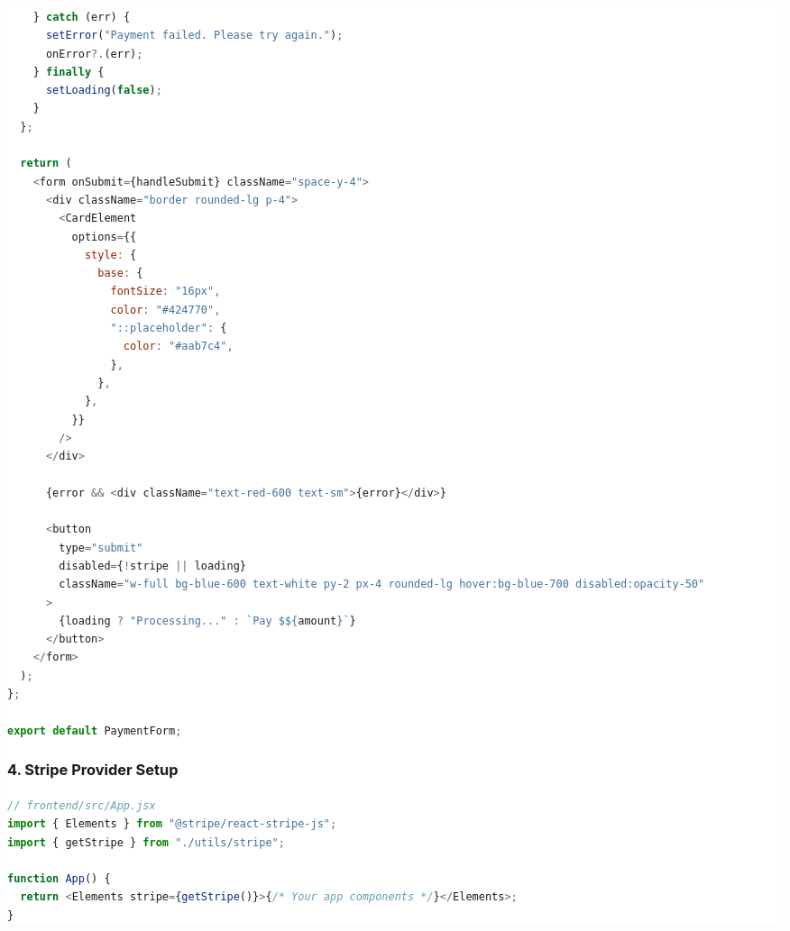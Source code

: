 ```javascript
    } catch (err) {
      setError("Payment failed. Please try again.");
      onError?.(err);
    } finally {
      setLoading(false);
    }
  };

  return (
    <form onSubmit={handleSubmit} className="space-y-4">
      <div className="border rounded-lg p-4">
        <CardElement
          options={{
            style: {
              base: {
                fontSize: "16px",
                color: "#424770",
                "::placeholder": {
                  color: "#aab7c4",
                },
              },
            },
          }}
        />
      </div>

      {error && <div className="text-red-600 text-sm">{error}</div>}

      <button
        type="submit"
        disabled={!stripe || loading}
        className="w-full bg-blue-600 text-white py-2 px-4 rounded-lg hover:bg-blue-700 disabled:opacity-50"
      >
        {loading ? "Processing..." : `Pay $${amount}`}
      </button>
    </form>
  );
};

export default PaymentForm;
```

### 4. Stripe Provider Setup

```javascript
// frontend/src/App.jsx
import { Elements } from "@stripe/react-stripe-js";
import { getStripe } from "./utils/stripe";

function App() {
  return <Elements stripe={getStripe()}>{/* Your app components */}</Elements>;
}
```
